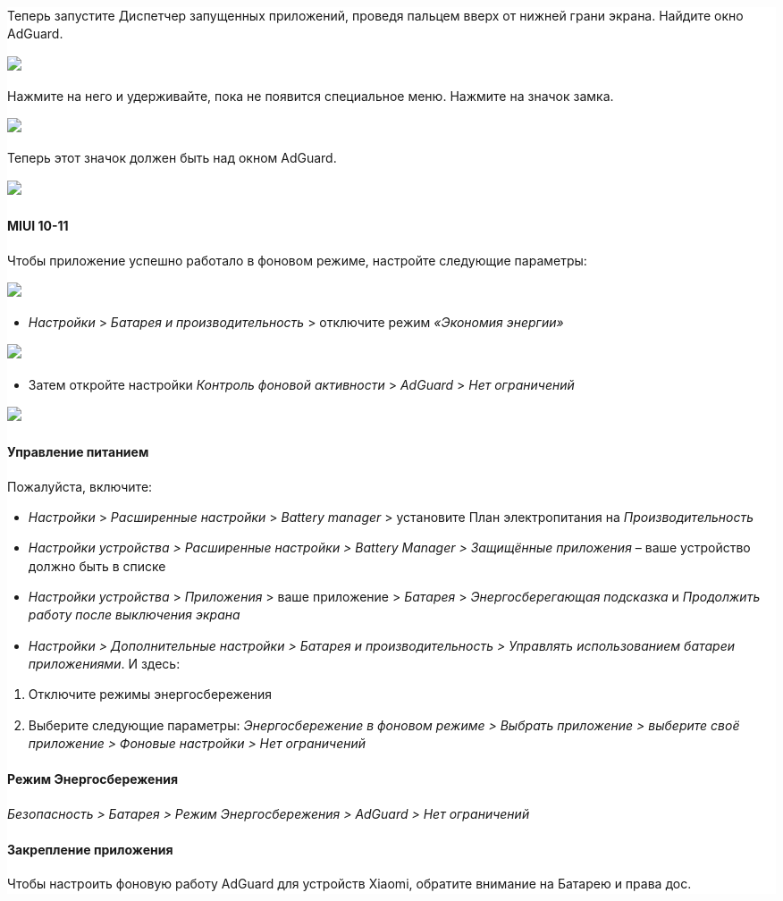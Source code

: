 Теперь запустите Диспетчер запущенных приложений, проведя пальцем вверх от нижней грани экрана. Найдите окно AdGuard.

<img src="https://cdn.adguard.com/public/Adguard/screenshots/android/xiaomi6ru.jpg" width="300">

Нажмите на него и удерживайте, пока не появится специальное меню. Нажмите на значок замка.

<img src="https://cdn.adguard.com/public/Adguard/screenshots/android/xiaomi7ru.jpg" width="300">

Теперь этот значок должен быть над окном AdGuard.

<img src="https://cdn.adguard.com/public/Adguard/screenshots/android/xiaomi8ru.jpg" width="300">

#### MIUI 10-11

Чтобы приложение успешно работало в фоновом режиме, настройте следующие параметры:

<img src="https://cdn.adguard.com/public/Adguard/screenshots/android/xiaomi1ru.png" width="300">

- _Настройки_ > _Батарея и производительность_ > отключите режим _«Экономия энергии»_

<img src="https://cdn.adguard.com/public/Adguard/screenshots/android/xiaomi2ru.png" width="300">

- Затем откройте настройки _Контроль фоновой активности_ > _AdGuard_ > _Нет ограничений_

<img src="https://cdn.adguard.com/public/Adguard/screenshots/android/xiaomi3ru.png" width="300">

#### Управление питанием

Пожалуйста, включите:

- _Настройки_ > _Расширенные настройки_ > _Battery manager_ > установите План электропитания на _Производительность_

- _Настройки устройства > Расширенные настройки > Battery Manager > Защищённые приложения_ – ваше устройство должно быть в списке

- _Настройки устройства_ > _Приложения_ > ваше приложение > _Батарея_ > _Энергосберегающая подсказка_ и _Продолжить работу после выключения экрана_

- _Настройки > Дополнительные настройки > Батарея и производительность > Управлять использованием батареи приложениями_. И здесь:

1. Отключите режимы энергосбережения

2. Выберите следующие параметры: _Энергосбережение в фоновом режиме > Выбрать приложение > выберите своё приложение > Фоновые настройки > Нет ограничений_

#### Режим Энергосбережения

_Безопасность > Батарея > Режим Энергосбережения > AdGuard > Нет ограничений_

#### Закрепление приложения

Чтобы настроить фоновую работу AdGuard для устройств Xiaomi, обратите внимание на Батарею и права дос.
